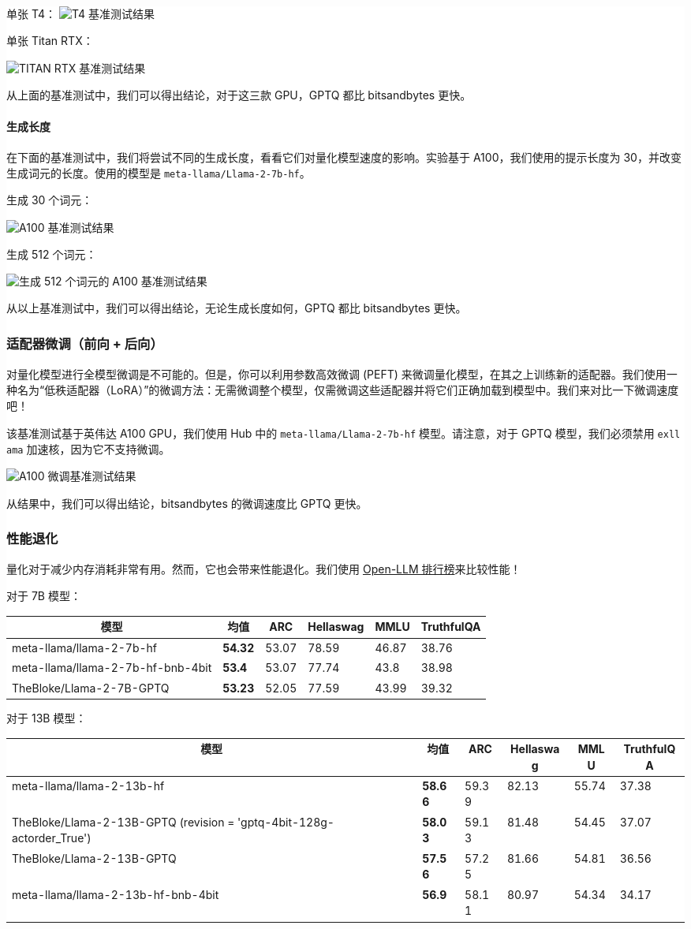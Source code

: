 单张 T4：
![T4 基准测试结果](https://huggingface.co/datasets/huggingface/documentation-images/resolve/main/blog/163_overview-quantization-transformers/T4.jpg)

单张 Titan RTX：

![TITAN RTX 基准测试结果](https://huggingface.co/datasets/huggingface/documentation-images/resolve/main/blog/163_overview-quantization-transformers/RTX_Titan.jpg)

从上面的基准测试中，我们可以得出结论，对于这三款 GPU，GPTQ 都比 bitsandbytes 更快。

#### 生成长度

在下面的基准测试中，我们将尝试不同的生成长度，看看它们对量化模型速度的影响。实验基于 A100，我们使用的提示长度为 30，并改变生成词元的长度。使用的模型是 `meta-llama/Llama-2-7b-hf`。

生成 30 个词元：

![A100 基准测试结果](https://huggingface.co/datasets/huggingface/documentation-images/resolve/main/blog/163_overview-quantization-transformers/A100_use_cache_True.jpg)

生成 512 个词元：

![生成 512 个词元的 A100 基准测试结果](https://huggingface.co/datasets/huggingface/documentation-images/resolve/main/blog/163_overview-quantization-transformers/A100_max_token_512.jpg)

从以上基准测试中，我们可以得出结论，无论生成长度如何，GPTQ 都比 bitsandbytes 更快。

### 适配器微调（前向 + 后向）

对量化模型进行全模型微调是不可能的。但是，你可以利用参数高效微调 (PEFT) 来微调量化模型，在其之上训练新的适配器。我们使用一种名为“低秩适配器（LoRA）”的微调方法：无需微调整个模型，仅需微调这些适配器并将它们正确加载到模型中。我们来对比一下微调速度吧！

该基准测试基于英伟达 A100 GPU，我们使用 Hub 中的 `meta-llama/Llama-2-7b-hf` 模型。请注意，对于 GPTQ 模型，我们必须禁用 `exllama` 加速核，因为它不支持微调。

![A100 微调基准测试结果](https://huggingface.co/datasets/huggingface/documentation-images/resolve/main/blog/163_overview-quantization-transformers/A100_finetuning.png)

从结果中，我们可以得出结论，bitsandbytes 的微调速度比 GPTQ 更快。

### 性能退化

量化对于减少内存消耗非常有用。然而，它也会带来性能退化。我们使用 [Open-LLM 排行榜](https://huggingface.co/spaces/HuggingFaceH4/open_llm_leaderboard)来比较性能！

对于 7B 模型： 

| 模型                           | 均值 | ARC   | Hellaswag | MMLU  | TruthfulQA |
|------------------------------------|---------|-------|-----------|-------|------------|
| meta-llama/llama-2-7b-hf           | **54.32**   | 53.07 | 78.59     | 46.87 | 38.76      |
| meta-llama/llama-2-7b-hf-bnb-4bit  | **53.4**    | 53.07 | 77.74     | 43.8  | 38.98      |
| TheBloke/Llama-2-7B-GPTQ           | **53.23**   | 52.05 | 77.59     | 43.99 | 39.32      |

对于 13B 模型： 

| 模型                           | 均值 | ARC   | Hellaswag | MMLU  | TruthfulQA |
|------------------------------------|---------|-------|-----------|-------|------------|
| meta-llama/llama-2-13b-hf          | **58.66**   | 59.39 | 82.13     | 55.74 | 37.38      |
| TheBloke/Llama-2-13B-GPTQ (revision = 'gptq-4bit-128g-actorder_True')| **58.03**   | 59.13 | 81.48     | 54.45 | 37.07      |
| TheBloke/Llama-2-13B-GPTQ          | **57.56**   | 57.25 | 81.66     | 54.81 | 36.56      |
| meta-llama/llama-2-13b-hf-bnb-4bit | **56.9**    | 58.11 | 80.97     | 54.34 | 34.17      |
